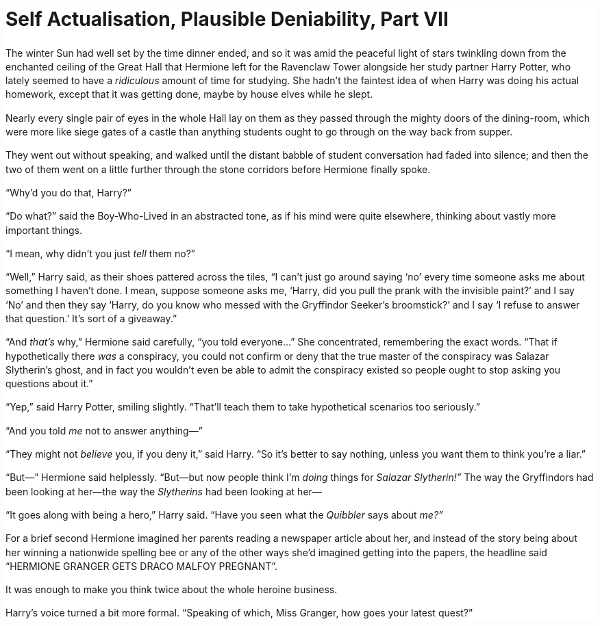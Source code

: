 # Self Actualisation, Plausible Deniability, Part Ⅶ

The winter Sun had well set by the time dinner ended, and so it was amid the peaceful light of stars twinkling down from the enchanted ceiling of the Great Hall that Hermione left for the Ravenclaw Tower alongside her study partner Harry Potter, who lately seemed to have a *ridiculous* amount of time for studying. She hadn’t the faintest idea of when Harry was doing his actual homework, except that it was getting done, maybe by house elves while he slept.

Nearly every single pair of eyes in the whole Hall lay on them as they passed through the mighty doors of the dining-room, which were more like siege gates of a castle than anything students ought to go through on the way back from supper.

They went out without speaking, and walked until the distant babble of student conversation had faded into silence; and then the two of them went on a little further through the stone corridors before Hermione finally spoke.

“Why’d you do that, Harry?”

“Do what?” said the Boy-Who-Lived in an abstracted tone, as if his mind were quite elsewhere, thinking about vastly more important things.

“I mean, why didn’t you just *tell* them no?”

“Well,” Harry said, as their shoes pattered across the tiles, “I can’t just go around saying ‘no’ every time someone asks me about something I haven’t done. I mean, suppose someone asks me, ‘Harry, did you pull the prank with the invisible paint?’ and I say ‘No’ and then they say ‘Harry, do you know who messed with the Gryffindor Seeker’s broomstick?’ and I say ‘I refuse to answer that question.’ It’s sort of a giveaway.”

“And *that’s* why,” Hermione said carefully, “you told everyone…” She concentrated, remembering the exact words. “That if hypothetically there *was* a conspiracy, you could not confirm or deny that the true master of the conspiracy was Salazar Slytherin’s ghost, and in fact you wouldn’t even be able to admit the conspiracy existed so people ought to stop asking you questions about it.”

“Yep,” said Harry Potter, smiling slightly. “That’ll teach them to take hypothetical scenarios too seriously.”

“And you told *me* not to answer anything—”

“They might not *believe* you, if you deny it,” said Harry. “So it’s better to say nothing, unless you want them to think you’re a liar.”

“But—” Hermione said helplessly. “But—but now people think I’m *doing* things for *Salazar Slytherin!”* The way the Gryffindors had been looking at her—the way the *Slytherins* had been looking at her—

“It goes along with being a hero,” Harry said. “Have you seen what the *Quibbler* says about *me?”*

For a brief second Hermione imagined her parents reading a newspaper article about her, and instead of the story being about her winning a nationwide spelling bee or any of the other ways she’d imagined getting into the papers, the headline said “HERMIONE GRANGER GETS DRACO MALFOY PREGNANT”.

It was enough to make you think twice about the whole heroine business.

Harry’s voice turned a bit more formal. “Speaking of which, Miss Granger, how goes your latest quest?”
